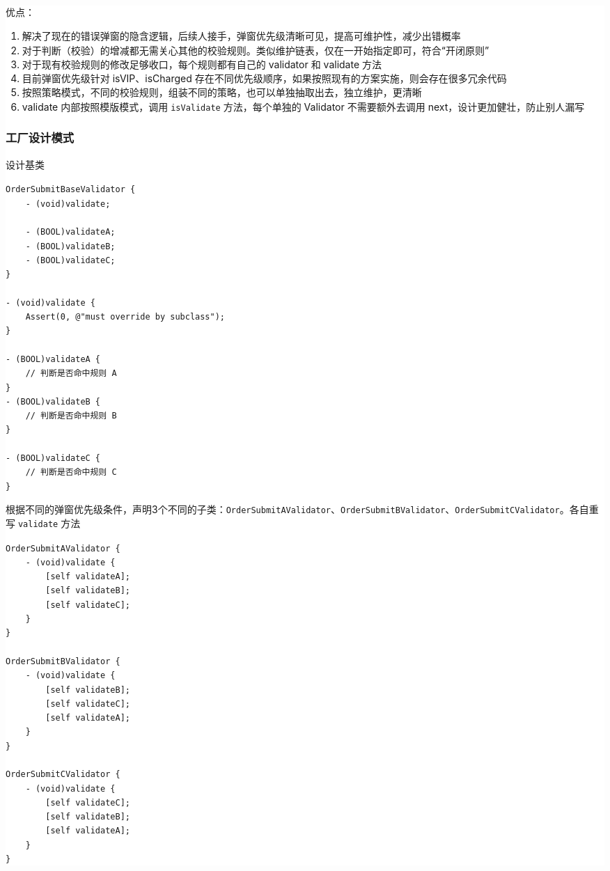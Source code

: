 优点：

1. 解决了现在的错误弹窗的隐含逻辑，后续人接手，弹窗优先级清晰可见，提高可维护性，减少出错概率
2. 对于判断（校验）的增减都无需关心其他的校验规则。类似维护链表，仅在一开始指定即可，符合“开闭原则”
3. 对于现有校验规则的修改足够收口，每个规则都有自己的 validator 和 validate 方法
4. 目前弹窗优先级针对 isVIP、isCharged 存在不同优先级顺序，如果按照现有的方案实施，则会存在很多冗余代码
5. 按照策略模式，不同的校验规则，组装不同的策略，也可以单独抽取出去，独立维护，更清晰
6. validate 内部按照模版模式，调用 `isValidate` 方法，每个单独的 Validator 不需要额外去调用 next，设计更加健壮，防止别人漏写



### 工厂设计模式

设计基类

```Shell
OrderSubmitBaseValidator {
    - (void)validate;
    
    - (BOOL)validateA;
    - (BOOL)validateB;
    - (BOOL)validateC;
}

- (void)validate {
    Assert(0, @"must override by subclass");
}

- (BOOL)validateA {
    // 判断是否命中规则 A
}
- (BOOL)validateB {
    // 判断是否命中规则 B
}

- (BOOL)validateC {
    // 判断是否命中规则 C
}
```

根据不同的弹窗优先级条件，声明3个不同的子类：`OrderSubmitAValidator`、`OrderSubmitBValidator`、`OrderSubmitCValidator`。各自重写  `validate` 方法

```Shell
OrderSubmitAValidator {
    - (void)validate {
        [self validateA];
        [self validateB];
        [self validateC];
    }
}

OrderSubmitBValidator {
    - (void)validate {
        [self validateB];
        [self validateC];
        [self validateA];
    }
}

OrderSubmitCValidator {
    - (void)validate {
        [self validateC];
        [self validateB];
        [self validateA];
    }
}
```